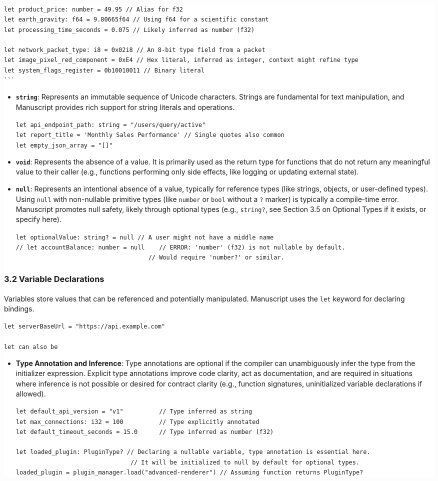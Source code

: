     let product_price: number = 49.95 // Alias for f32
    let earth_gravity: f64 = 9.80665f64 // Using f64 for a scientific constant
    let processing_time_seconds = 0.075 // Likely inferred as number (f32)

    let network_packet_type: i8 = 0x02i8 // An 8-bit type field from a packet
    let image_pixel_red_component = 0xE4 // Hex literal, inferred as integer, context might refine type
    let system_flags_register = 0b10010011 // Binary literal
    ```

*   **`string`**: Represents an immutable sequence of Unicode characters. Strings are fundamental for text manipulation, and Manuscript provides rich support for string literals and operations.
    ```ms
    let api_endpoint_path: string = "/users/query/active"
    let report_title = 'Monthly Sales Performance' // Single quotes also common
    let empty_json_array = "[]"
    ```

*   **`void`**: Represents the absence of a value. It is primarily used as the return type for functions that do not return any meaningful value to their caller (e.g., functions performing only side effects, like logging or updating external state).

*   **`null`**: Represents an intentional absence of a value, typically for reference types (like strings, objects, or user-defined types). Using `null` with non-nullable primitive types (like `number` or `bool` without a `?` marker) is typically a compile-time error. Manuscript promotes null safety, likely through optional types (e.g., `string?`, see Section 3.5 on Optional Types if it exists, or specify here).
    ```ms
    let optionalValue: string? = null // A user might not have a middle name
    // let accountBalance: number = null    // ERROR: 'number' (f32) is not nullable by default.
                                         // Would require 'number?' or similar.
    ```

### 3.2 Variable Declarations

Variables store values that can be referenced and potentially manipulated. Manuscript uses the `let` keyword for declaring bindings.
```ms
let serverBaseUrl = "https://api.example.com"

let can also be 
```

*   **Type Annotation and Inference**: Type annotations are optional if the compiler can unambiguously infer the type from the initializer expression. Explicit type annotations improve code clarity, act as documentation, and are required in situations where inference is not possible or desired for contract clarity (e.g., function signatures, uninitialized variable declarations if allowed).

    ```ms
    let default_api_version = "v1"          // Type inferred as string
    let max_connections: i32 = 100          // Type explicitly annotated
    let default_timeout_seconds = 15.0      // Type inferred as number (f32)

    let loaded_plugin: PluginType? // Declaring a nullable variable, type annotation is essential here.
                                    // It will be initialized to null by default for optional types.
    loaded_plugin = plugin_manager.load("advanced-renderer") // Assuming function returns PluginType?
    ```

